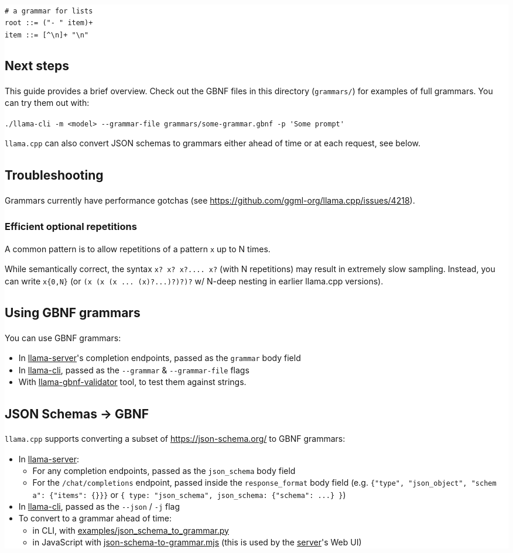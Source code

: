 ```
# a grammar for lists
root ::= ("- " item)+
item ::= [^\n]+ "\n"
```

## Next steps

This guide provides a brief overview. Check out the GBNF files in this directory (`grammars/`) for examples of full grammars. You can try them out with:
```
./llama-cli -m <model> --grammar-file grammars/some-grammar.gbnf -p 'Some prompt'
```

`llama.cpp` can also convert JSON schemas to grammars either ahead of time or at each request, see below.

## Troubleshooting

Grammars currently have performance gotchas (see https://github.com/ggml-org/llama.cpp/issues/4218).

### Efficient optional repetitions

A common pattern is to allow repetitions of a pattern `x` up to N times.

While semantically correct, the syntax `x? x? x?.... x?` (with N repetitions) may result in extremely slow sampling. Instead, you can write `x{0,N}` (or `(x (x (x ... (x)?...)?)?)?` w/ N-deep nesting in earlier llama.cpp versions).

## Using GBNF grammars

You can use GBNF grammars:

- In [llama-server](../examples/server)'s completion endpoints, passed as the `grammar` body field
- In [llama-cli](../examples/main), passed as the `--grammar` & `--grammar-file` flags
- With [llama-gbnf-validator](../examples/gbnf-validator) tool, to test them against strings.

## JSON Schemas → GBNF

`llama.cpp` supports converting a subset of https://json-schema.org/ to GBNF grammars:

- In [llama-server](../examples/server):
    - For any completion endpoints, passed as the `json_schema` body field
    - For the `/chat/completions` endpoint, passed inside the `response_format` body field (e.g. `{"type", "json_object", "schema": {"items": {}}}` or `{ type: "json_schema", json_schema: {"schema": ...} }`)
- In [llama-cli](../examples/main), passed as the `--json` / `-j` flag
- To convert to a grammar ahead of time:
    - in CLI, with [examples/json_schema_to_grammar.py](../examples/json_schema_to_grammar.py)
    - in JavaScript with [json-schema-to-grammar.mjs](../examples/server/public_legacy/json-schema-to-grammar.mjs) (this is used by the [server](../examples/server)'s Web UI)
